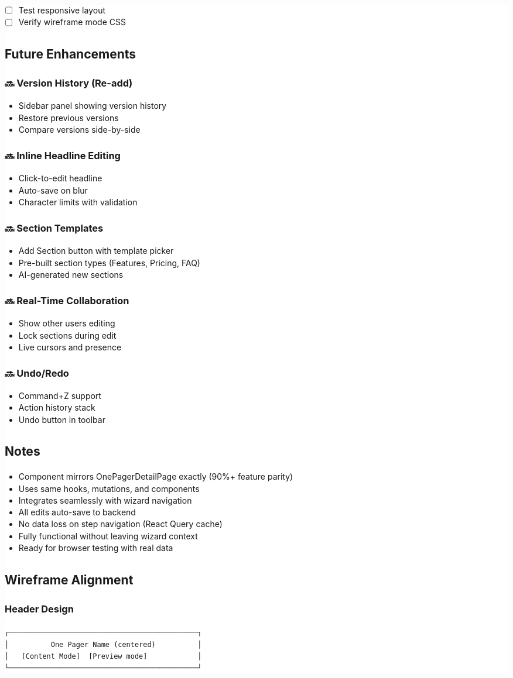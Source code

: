 - [ ] Test responsive layout
- [ ] Verify wireframe mode CSS

## Future Enhancements

### 🔜 Version History (Re-add)
- Sidebar panel showing version history
- Restore previous versions
- Compare versions side-by-side

### 🔜 Inline Headline Editing
- Click-to-edit headline
- Auto-save on blur
- Character limits with validation

### 🔜 Section Templates
- Add Section button with template picker
- Pre-built section types (Features, Pricing, FAQ)
- AI-generated new sections

### 🔜 Real-Time Collaboration
- Show other users editing
- Lock sections during edit
- Live cursors and presence

### 🔜 Undo/Redo
- Command+Z support
- Action history stack
- Undo button in toolbar

## Notes

- Component mirrors OnePagerDetailPage exactly (90%+ feature parity)
- Uses same hooks, mutations, and components
- Integrates seamlessly with wizard navigation
- All edits auto-save to backend
- No data loss on step navigation (React Query cache)
- Fully functional without leaving wizard context
- Ready for browser testing with real data

## Wireframe Alignment

### Header Design
```
┌─────────────────────────────────────────────┐
│          One Pager Name (centered)          │
│   [Content Mode]  [Preview mode]            │
└─────────────────────────────────────────────┘
```
